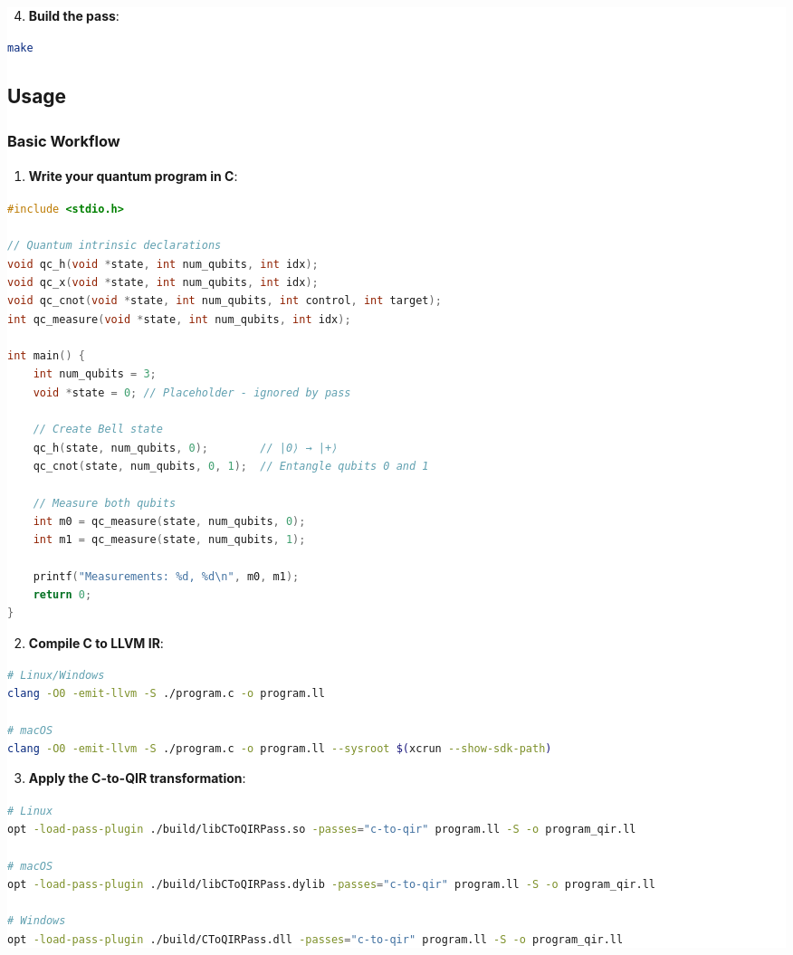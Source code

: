 4. **Build the pass**:
```bash
make
```

## Usage

### Basic Workflow

1. **Write your quantum program in C**:
```c
#include <stdio.h>

// Quantum intrinsic declarations
void qc_h(void *state, int num_qubits, int idx);
void qc_x(void *state, int num_qubits, int idx);
void qc_cnot(void *state, int num_qubits, int control, int target);
int qc_measure(void *state, int num_qubits, int idx);

int main() {
    int num_qubits = 3;
    void *state = 0; // Placeholder - ignored by pass

    // Create Bell state
    qc_h(state, num_qubits, 0);        // |0⟩ → |+⟩
    qc_cnot(state, num_qubits, 0, 1);  // Entangle qubits 0 and 1
    
    // Measure both qubits
    int m0 = qc_measure(state, num_qubits, 0);
    int m1 = qc_measure(state, num_qubits, 1);
    
    printf("Measurements: %d, %d\n", m0, m1);
    return 0;
}
```

2. **Compile C to LLVM IR**:
```bash
# Linux/Windows
clang -O0 -emit-llvm -S ./program.c -o program.ll

# macOS
clang -O0 -emit-llvm -S ./program.c -o program.ll --sysroot $(xcrun --show-sdk-path)
```

3. **Apply the C-to-QIR transformation**:
```bash
# Linux
opt -load-pass-plugin ./build/libCToQIRPass.so -passes="c-to-qir" program.ll -S -o program_qir.ll

# macOS
opt -load-pass-plugin ./build/libCToQIRPass.dylib -passes="c-to-qir" program.ll -S -o program_qir.ll

# Windows
opt -load-pass-plugin ./build/CToQIRPass.dll -passes="c-to-qir" program.ll -S -o program_qir.ll
```
